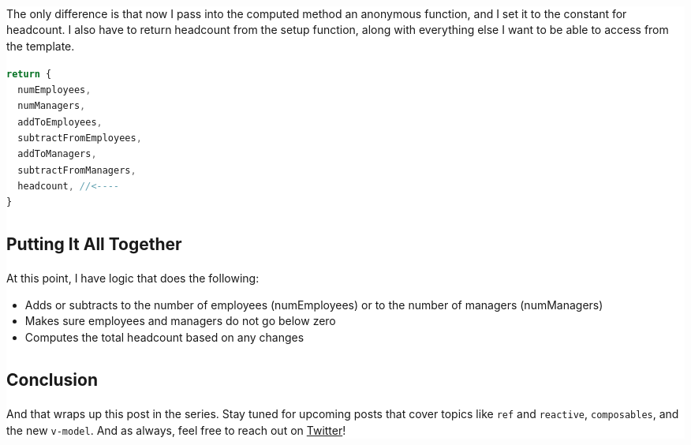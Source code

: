 The only difference is that now I pass into the computed method an anonymous function, and I set it to the constant for headcount. I also have to return headcount from the setup function, along with everything else I want to be able to access from the template.

```js
return {
  numEmployees,
  numManagers,
  addToEmployees,
  subtractFromEmployees,
  addToManagers,
  subtractFromManagers,
  headcount, //<----
}
```

## Putting It All Together

At this point, I have logic that does the following:

*   Adds or subtracts to the number of employees (numEmployees) or to the number of managers (numManagers)
*   Makes sure employees and managers do not go below zero
*   Computes the total headcount based on any changes

<div>
<CodeEmbed height="670" src="https://codepen.io/sandrarodgers/embed/ZEaQRLR"/>
</div>

## Conclusion

And that wraps up this post in the series. Stay tuned for upcoming posts that cover topics like `ref` and `reactive`, `composables`, and the new `v-model`. And as always, feel free to reach out on [Twitter](https://twitter.com/sandra_rodgers_)!

        